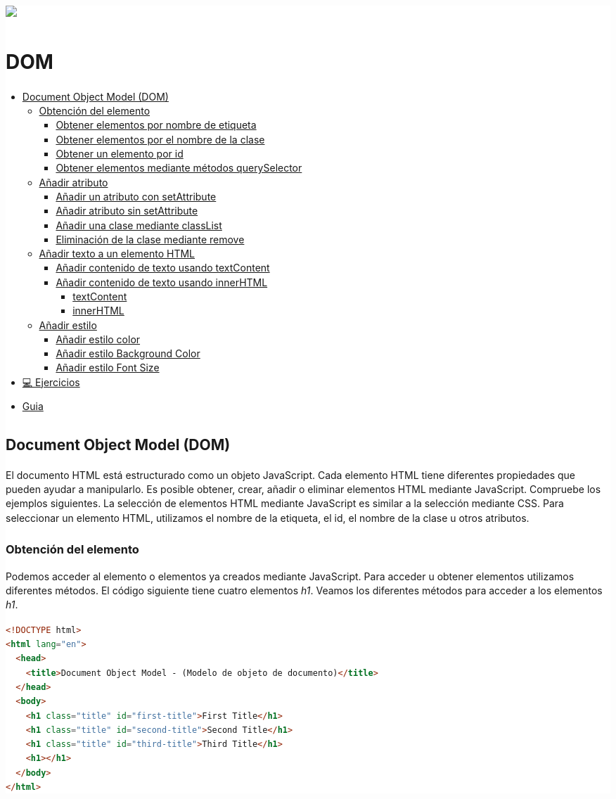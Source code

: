  ![](../../..//assets/Logo_Yellow.png)

 # DOM
  - [Document Object Model (DOM)](#document-object-model-dom)
    - [Obtención del elemento](#obtención-del-elemento)
      - [Obtener elementos por nombre de etiqueta](#obtener-elementos-por-nombre-de-etiqueta)
      - [Obtener elementos por el nombre de la clase](#obtener-elementos-por-el-nombre-de-la-clase)
      - [Obtener un elemento por id](#obtener-un-elemento-por-id)
      - [Obtener elementos mediante métodos querySelector](#obtener-elementos-mediante-métodos-queryselector)
    - [Añadir atributo](#añadir-atributo)
      - [Añadir un atributo con setAttribute](#añadir-un-atributo-con-setattribute)
      - [Añadir atributo sin setAttribute](#añadir-atributo-sin-setattribute)
      - [Añadir una clase mediante classList](#añadir-una-clase-mediante-classlist)
      - [Eliminación de la clase mediante remove](#eliminación-de-la-clase-mediante-remove)
    - [Añadir texto a un elemento HTML](#añadir-texto-a-un-elemento-html)
      - [Añadir contenido de texto usando textContent](#añadir-contenido-de-texto-usando-textcontent)
      - [Añadir contenido de texto usando innerHTML](#añadir-contenido-de-texto-usando-innerhtml)
        - [textContent](#textcontent)
        - [innerHTML](#innerhtml)
    - [Añadir estilo](#añadir-estilo)
      - [Añadir estilo color](#añadir-estilo-color)
      - [Añadir estilo Background Color](#añadir-estilo-background-color)
      - [Añadir estilo Font Size](#añadir-estilo-font-size)
- [💻 Ejercicios](./exercises/README.md)
+ [Guia](../../README.md)

## Document Object Model (DOM) 

El documento HTML está estructurado como un objeto JavaScript. Cada elemento HTML tiene diferentes propiedades que pueden ayudar a manipularlo. Es posible obtener, crear, añadir o eliminar elementos HTML mediante JavaScript. Compruebe los ejemplos siguientes. La selección de elementos HTML mediante JavaScript es similar a la selección mediante CSS. Para seleccionar un elemento HTML, utilizamos el nombre de la etiqueta, el id, el nombre de la clase u otros atributos.

### Obtención del elemento

Podemos acceder al elemento o elementos ya creados mediante JavaScript. Para acceder u obtener elementos utilizamos diferentes métodos. El código siguiente tiene cuatro elementos _h1_. Veamos los diferentes métodos para acceder a los elementos _h1_.

```html
<!DOCTYPE html>
<html lang="en">
  <head>
    <title>Document Object Model - (Modelo de objeto de documento)</title>
  </head>
  <body>
    <h1 class="title" id="first-title">First Title</h1>
    <h1 class="title" id="second-title">Second Title</h1>
    <h1 class="title" id="third-title">Third Title</h1>
    <h1></h1>
  </body>
</html>
```
